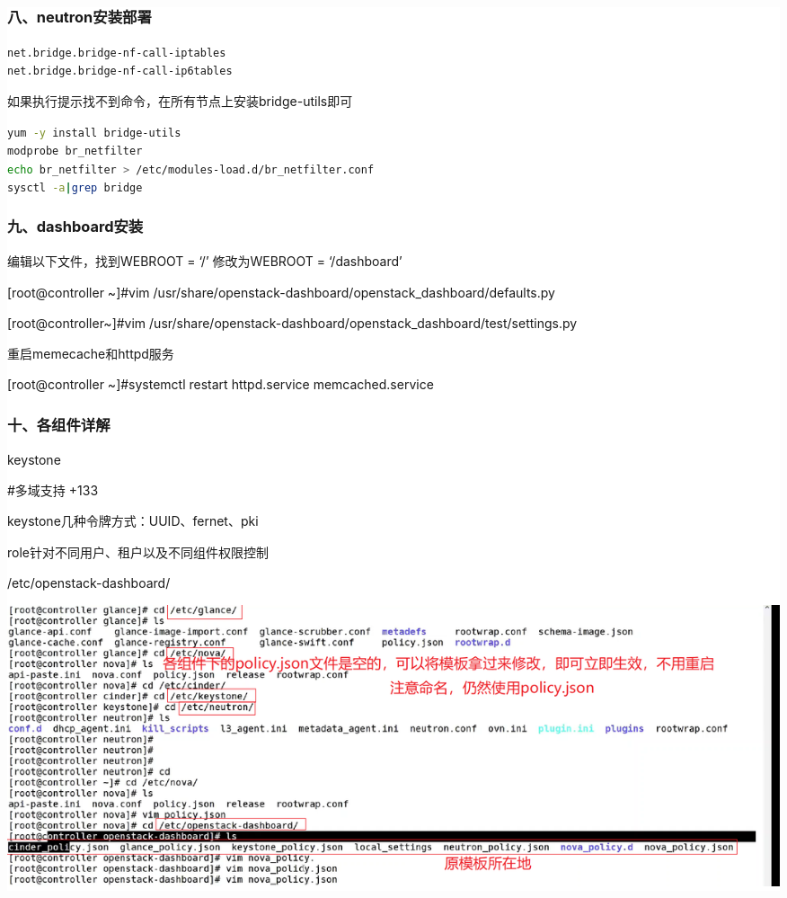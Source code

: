 

### 八、neutron安装部署



```bash
net.bridge.bridge-nf-call-iptables
net.bridge.bridge-nf-call-ip6tables
```

如果执行提示找不到命令，在所有节点上安装bridge-utils即可

```bash
yum -y install bridge-utils
modprobe br_netfilter
echo br_netfilter > /etc/modules-load.d/br_netfilter.conf
sysctl -a|grep bridge
```



### 九、dashboard安装



编辑以下文件，找到WEBROOT = ‘/’ 修改为WEBROOT = ‘/dashboard’

[root@controller ~]#vim /usr/share/openstack-dashboard/openstack_dashboard/defaults.py

[root@controller~]#vim /usr/share/openstack-dashboard/openstack_dashboard/test/settings.py

重启memecache和httpd服务

[root@controller ~]#systemctl restart httpd.service memcached.service



### 十、各组件详解

keystone

#多域支持 +133

keystone几种令牌方式：UUID、fernet、pki



role针对不同用户、租户以及不同组件权限控制

/etc/openstack-dashboard/

![image-20240729222231680](./openstack.assets/image-20240729222231680.png)
